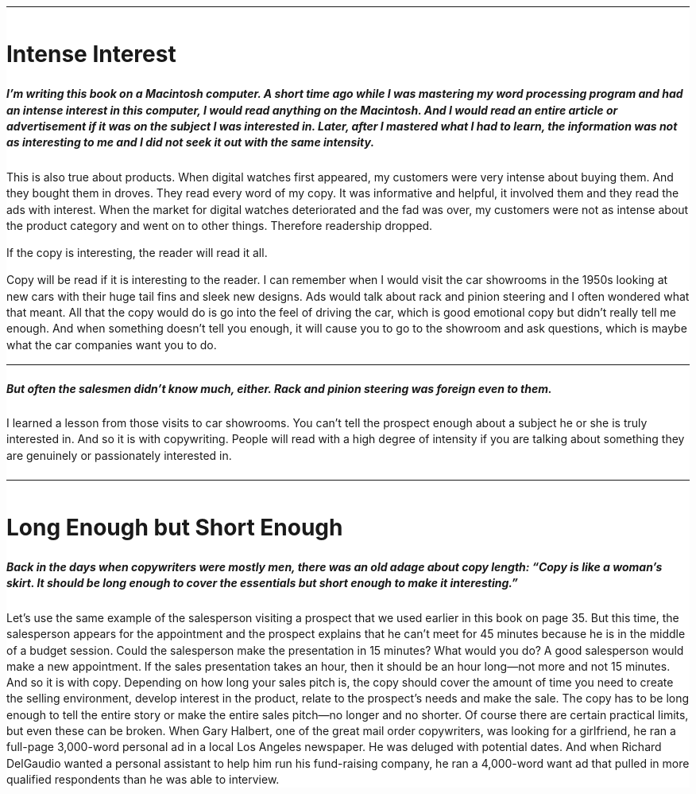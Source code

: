 ####

-----

# Intense Interest

##### I’m writing this book on a Macintosh computer. A short time ago while I was mastering my word processing program and had an intense interest in this computer, I would read anything on the Macintosh. And I would read an entire article or advertisement if it was on the subject I was interested in. Later, after I mastered what I had to learn, the information was not as interesting to me and I did not seek it out with the same intensity.
 This is also true about products. When digital watches first appeared, my customers were very intense about buying them. And they bought them in droves. They read every word of my copy. It was informative and helpful, it involved them and they read the ads with interest. When the market for digital watches deteriorated and the fad was over, my customers were not as intense about the product category and went on to other things. Therefore readership dropped.

 If the copy is interesting, the reader will read it all.

 Copy will be read if it is interesting to the reader. I can remember when I would visit the car showrooms in the 1950s looking at new cars with their huge tail fins and sleek new designs. Ads would talk about rack and pinion steering and I often wondered what that meant. All that the copy would do is go into the feel of driving the car, which is good emotional copy but didn’t really tell me enough. And when something doesn’t tell you enough, it will cause you to go to the showroom and ask questions, which is maybe what the car companies want you to do.

-----

##### But often the salesmen didn’t know much, either. Rack and pinion steering was foreign even to them.
 I learned a lesson from those visits to car showrooms. You can’t tell the prospect enough about a subject he or she is truly interested in. And so it is with copywriting. People will read with a high degree of intensity if you are talking about something they are genuinely or passionately interested in.

####

-----

# Long Enough but Short Enough

##### Back in the days when copywriters were mostly men, there was an old adage about copy length: “Copy is like a woman’s skirt. It should be long enough to cover the essentials but short enough to make it interesting.”
 Let’s use the same example of the salesperson visiting a prospect that we used earlier in this book on page 35. But this time, the salesperson appears for the appointment and the prospect explains that he can’t meet for 45 minutes because he is in the middle of a budget session. Could the salesperson make the presentation in 15 minutes? What would you do?
 A good salesperson would make a new appointment. If the sales presentation takes an hour, then it should be an hour long—not more and not 15 minutes. And so it is with copy. Depending on how long your sales pitch is, the copy should cover the amount of time you need to create the selling environment, develop interest in the product, relate to the prospect’s needs and make the sale.
 The copy has to be long enough to tell the entire story or make the entire sales pitch—no longer and no shorter. Of course there are certain practical limits, but even these can be broken. When Gary Halbert, one of the great mail order copywriters, was looking for a girlfriend, he ran a full-page 3,000-word personal ad in a local Los Angeles newspaper. He was deluged with potential dates.
 And when Richard DelGaudio wanted a personal assistant to help him run his fund-raising company, he ran a 4,000-word want ad that pulled in more qualified respondents than he was able to interview.
